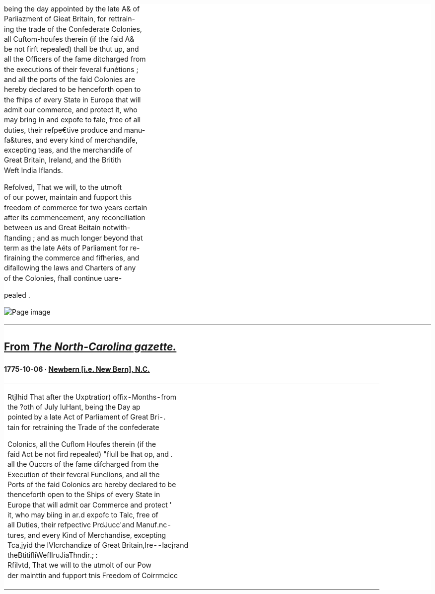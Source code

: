 being the day appointed by the late A&amp; of  
Pariiazment of Gieat Britain, for rettrain-  
ing the trade of the Confederate Colonies,  
all Cuftom-houfes therein (if the faid A&amp;  
be not firft repealed) thall be thut up, and  
all the Officers of the fame ditcharged from  
the executions of their feveral funétions ;  
and all the ports of the faid Colonies are  
hereby declared to be henceforth open to  
the fhips of every State in Europe that will  
admit our commerce, and protect it, who  
may bring in and expofe to fale, free of all  
duties, their refpe€tive produce and manu-  
fa&amp;tures, and every kind of merchandife,  
excepting teas, and the merchandife of  
Great Britain, Ireland, and the Britith  
Weft India Iflands.  
  
Refolved, That we will, to the utmoft  
of our power, maintain and fupport this  
freedom of commerce for two years certain  
after its commencement, any reconciliation  
between us and Great Beitain notwith-  
ftanding ; and as much longer beyond that  
term as the late Aéts of Parliament for re-  
firaining the commerce and fifheries, and  
difallowing the laws and Charters of any  
of the Colonies, fhall continue uare-  
  
pealed .
</td><td style="width: 50%; max-height: 75%; margin: auto; display: block;">
<img alt="Page image" src="https://iiif.archive.org/image/iiif/2/sim_new-universal-magazine-or-miscellany_1775_57_400%2Fsim_new-universal-magazine-or-miscellany_1775_57_400_jp2.zip%2Fsim_new-universal-magazine-or-miscellany_1775_57_400_jp2%2Fsim_new-universal-magazine-or-miscellany_1775_57_400_0036.jp2/pct:13.579136690647482,8.067180616740089,64.70323741007195,36.92180616740088/600,/0/default.jpg"/>
</td>
</tr></table>

---

## [From _The North-Carolina gazette._](https://newspapers.digitalnc.org/lccn/sn84026629/1775-10-06/ed-1/seq-1/)

#### 1775-10-06 &middot; [Newbern [i.e. New Bern], N.C.](http://dbpedia.org/resource/New_Bern%2C_North_Carolina)

<table style="width: 100%;"><tr><td style="width: 50%">

  
Rtjlhid That after the Uxptratior) offix-Months-from  
the ?oth of July IuHant, being the Day ap­  
pointed by a late Act of Parliament of Great Bri-.  
tain for retraining the Trade of the confederate  
  
Colonics, all the Cuflom Houfes therein (if the  
faid Act be not fird repealed) &quot;flull be lhat op, and .  
all the Ouccrs of the fame difcharged from the  
Execution of their fevcral Funclions, and all the  
Ports of the faid Colonics arc hereby declared to be  
thenceforth open to the Ships of every State in  
Europe that will admit oar Commerce and protect &#x27;  
it, who may biing in ar.d expofc to Talc, free of  
all Duties, their refpectivc PrdJucc&#x27;and Manuf.nc-  
tures, and every Kind of Merchandise, excepting  
Tca,jyid the IVlcrchandize of Great Britain,Ire--lacjrand  
theBtitifliWeflIruJiaThndir.; :  
Rfilvtd, That we will to the utmolt of our Pow­  
der mainttin and fupport tnis Freedom of Coirrmcicc  